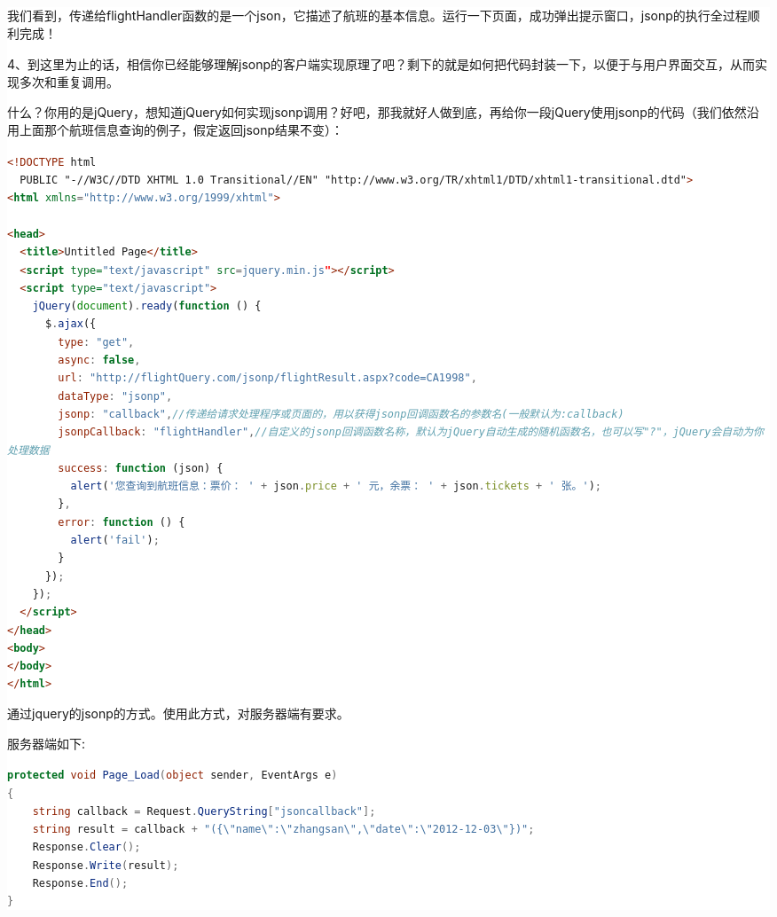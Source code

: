 我们看到，传递给flightHandler函数的是一个json，它描述了航班的基本信息。运行一下页面，成功弹出提示窗口，jsonp的执行全过程顺利完成！

4、到这里为止的话，相信你已经能够理解jsonp的客户端实现原理了吧？剩下的就是如何把代码封装一下，以便于与用户界面交互，从而实现多次和重复调用。

什么？你用的是jQuery，想知道jQuery如何实现jsonp调用？好吧，那我就好人做到底，再给你一段jQuery使用jsonp的代码（我们依然沿用上面那个航班信息查询的例子，假定返回jsonp结果不变）：

```html
<!DOCTYPE html
  PUBLIC "-//W3C//DTD XHTML 1.0 Transitional//EN" "http://www.w3.org/TR/xhtml1/DTD/xhtml1-transitional.dtd">
<html xmlns="http://www.w3.org/1999/xhtml">

<head>
  <title>Untitled Page</title>
  <script type="text/javascript" src=jquery.min.js"></script>
  <script type="text/javascript">
    jQuery(document).ready(function () {
      $.ajax({
        type: "get",
        async: false,
        url: "http://flightQuery.com/jsonp/flightResult.aspx?code=CA1998",
        dataType: "jsonp",
        jsonp: "callback",//传递给请求处理程序或页面的，用以获得jsonp回调函数名的参数名(一般默认为:callback)
        jsonpCallback: "flightHandler",//自定义的jsonp回调函数名称，默认为jQuery自动生成的随机函数名，也可以写"?"，jQuery会自动为你处理数据
        success: function (json) {
          alert('您查询到航班信息：票价： ' + json.price + ' 元，余票： ' + json.tickets + ' 张。');
        },
        error: function () {
          alert('fail');
        }
      });
    });
  </script>
</head>
<body>
</body>
</html>
```

通过jquery的jsonp的方式。使用此方式，对服务器端有要求。

服务器端如下:

```C#
protected void Page_Load(object sender, EventArgs e)
{
    string callback = Request.QueryString["jsoncallback"];
    string result = callback + "({\"name\":\"zhangsan\",\"date\":\"2012-12-03\"})";
    Response.Clear();
    Response.Write(result);
    Response.End();
}
```
